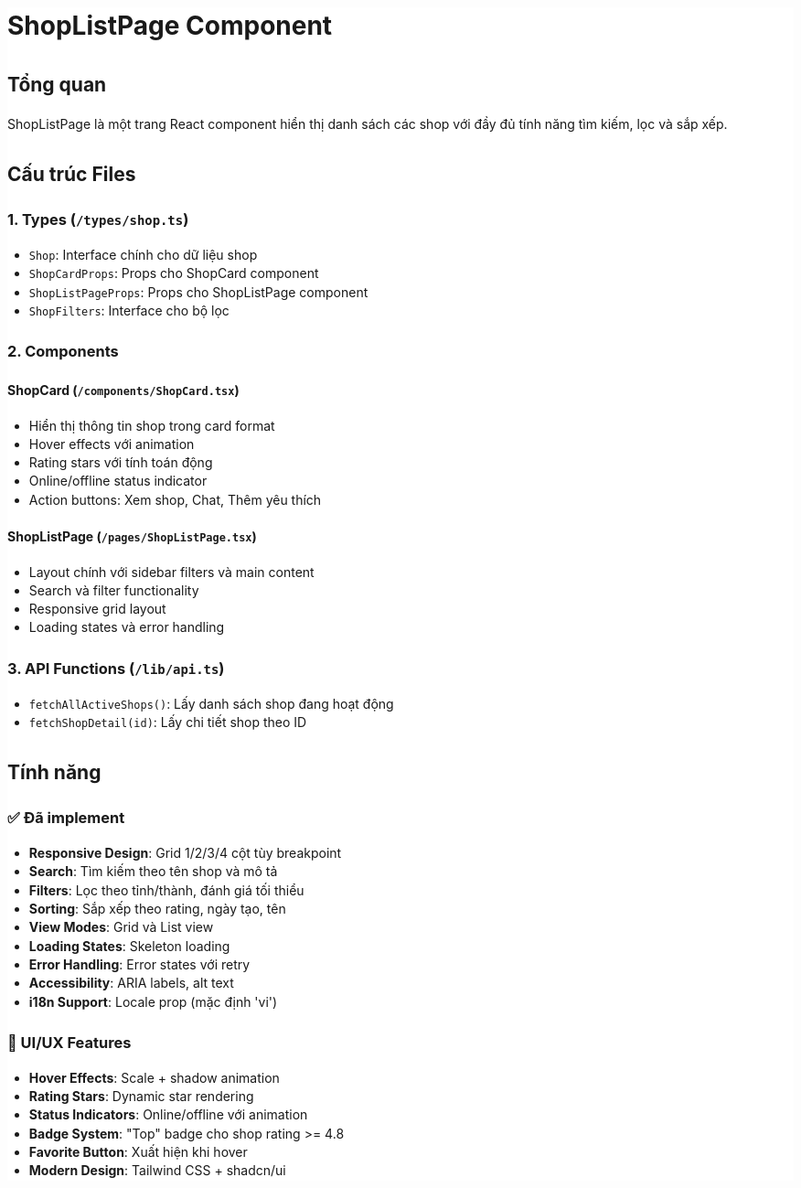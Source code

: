 # ShopListPage Component

## Tổng quan
ShopListPage là một trang React component hiển thị danh sách các shop với đầy đủ tính năng tìm kiếm, lọc và sắp xếp.

## Cấu trúc Files

### 1. Types (`/types/shop.ts`)
- `Shop`: Interface chính cho dữ liệu shop
- `ShopCardProps`: Props cho ShopCard component
- `ShopListPageProps`: Props cho ShopListPage component
- `ShopFilters`: Interface cho bộ lọc

### 2. Components

#### ShopCard (`/components/ShopCard.tsx`)
- Hiển thị thông tin shop trong card format
- Hover effects với animation
- Rating stars với tính toán động
- Online/offline status indicator
- Action buttons: Xem shop, Chat, Thêm yêu thích

#### ShopListPage (`/pages/ShopListPage.tsx`)
- Layout chính với sidebar filters và main content
- Search và filter functionality
- Responsive grid layout
- Loading states và error handling

### 3. API Functions (`/lib/api.ts`)
- `fetchAllActiveShops()`: Lấy danh sách shop đang hoạt động
- `fetchShopDetail(id)`: Lấy chi tiết shop theo ID

## Tính năng

### ✅ Đã implement
- **Responsive Design**: Grid 1/2/3/4 cột tùy breakpoint
- **Search**: Tìm kiếm theo tên shop và mô tả
- **Filters**: Lọc theo tỉnh/thành, đánh giá tối thiểu
- **Sorting**: Sắp xếp theo rating, ngày tạo, tên
- **View Modes**: Grid và List view
- **Loading States**: Skeleton loading
- **Error Handling**: Error states với retry
- **Accessibility**: ARIA labels, alt text
- **i18n Support**: Locale prop (mặc định 'vi')

### 🎨 UI/UX Features
- **Hover Effects**: Scale + shadow animation
- **Rating Stars**: Dynamic star rendering
- **Status Indicators**: Online/offline với animation
- **Badge System**: "Top" badge cho shop rating >= 4.8
- **Favorite Button**: Xuất hiện khi hover
- **Modern Design**: Tailwind CSS + shadcn/ui
